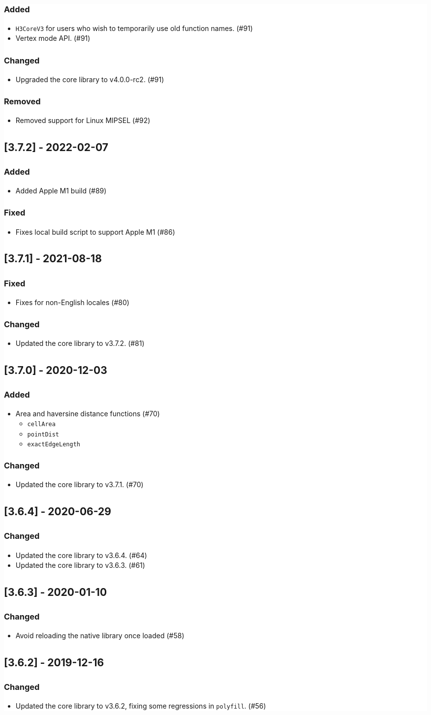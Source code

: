 ### Added
- `H3CoreV3` for users who wish to temporarily use old function names. (#91)
- Vertex mode API. (#91)

### Changed
- Upgraded the core library to v4.0.0-rc2. (#91)

### Removed
- Removed support for Linux MIPSEL (#92)

## [3.7.2] - 2022-02-07
### Added
- Added Apple M1 build (#89)
### Fixed
- Fixes local build script to support Apple M1 (#86)

## [3.7.1] - 2021-08-18
### Fixed
- Fixes for non-English locales (#80)

### Changed
- Updated the core library to v3.7.2. (#81)

## [3.7.0] - 2020-12-03
### Added
- Area and haversine distance functions (#70)
    - `cellArea`
    - `pointDist`
    - `exactEdgeLength`
### Changed
- Updated the core library to v3.7.1. (#70)

## [3.6.4] - 2020-06-29
### Changed
- Updated the core library to v3.6.4. (#64)
- Updated the core library to v3.6.3. (#61)

## [3.6.3] - 2020-01-10
### Changed
- Avoid reloading the native library once loaded (#58)

## [3.6.2] - 2019-12-16
### Changed
- Updated the core library to v3.6.2, fixing some regressions in `polyfill`. (#56)
